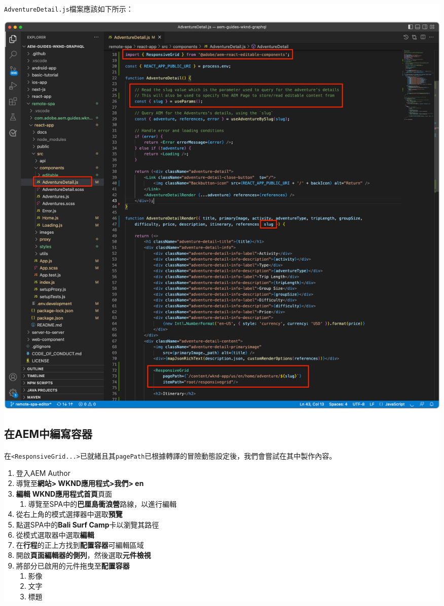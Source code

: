 `AdventureDetail.js`檔案應該如下所示：

![AdventureDetail.js](./assets/spa-dynamic-routes/adventure-detail-js.png)

## 在AEM中編寫容器

在`<ResponsiveGrid...>`已就緒且其`pagePath`已根據轉譯的冒險動態設定後，我們會嘗試在其中製作內容。

1. 登入AEM Author
1. 導覽至&#x200B;__網站> WKND應用程式>我們> en__
1. __編輯__ __WKND應用程式首頁__&#x200B;頁面
   1. 導覽至SPA中的&#x200B;__巴厘島衝浪營__&#x200B;路線，以進行編輯
1. 從右上角的模式選擇器中選取&#x200B;__預覽__
1. 點選SPA中的&#x200B;__Bali Surf Camp__&#x200B;卡以瀏覽其路徑
1. 從模式選取器中選取&#x200B;__編輯__
1. 在&#x200B;__行程__&#x200B;的正上方找到&#x200B;__配置容器__&#x200B;可編輯區域
1. 開啟&#x200B;__頁面編輯器的側列__，然後選取&#x200B;__元件檢視__
1. 將部分已啟用的元件拖曳至&#x200B;__配置容器__
   1. 影像
   1. 文字
   1. 標題
